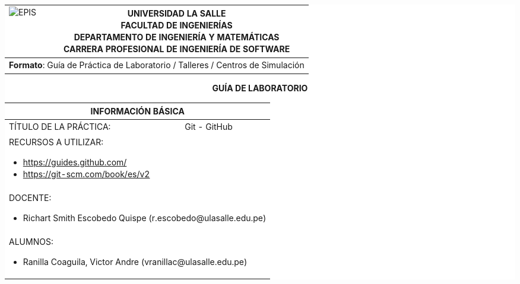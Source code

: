<div align="center">
<table>
    <theader>
        <tr>
            <td><img src="https://github.com/rescobedoulasalle/git_github/blob/main/ulasalle.png?raw=true" alt="EPIS" style="width:50%; height:auto"/></td>
            <th>
                <span style="font-weight:bold;">UNIVERSIDAD LA SALLE</span><br />
                <span style="font-weight:bold;">FACULTAD DE INGENIERÍAS</span><br />
                <span style="font-weight:bold;">DEPARTAMENTO DE INGENIERÍA Y MATEMÁTICAS</span><br />
                <span style="font-weight:bold;">CARRERA PROFESIONAL DE INGENIERÍA DE SOFTWARE</span>
            </th>            
        </tr>
    </theader>
    <tbody>
        <tr><td colspan="2"><span style="font-weight:bold;">Formato</span>: Guía de Práctica de Laboratorio / Talleres / Centros de Simulación</td></tr>        
    </tbody>
</table>
</div>

<div align="center">
<span style="font-weight:bold;">GUÍA DE LABORATORIO</span><br />
</div>

<table>
<theader>
<tr><th colspan="2">INFORMACIÓN BÁSICA</th></tr>
</theader>
<tbody>

<tr><td>TÍTULO DE LA PRÁCTICA:</td><td>Git - GitHub</td></tr>
<tr><td colspan="2">RECURSOS A UTILIZAR:
<ul>
<li><a href="https://guides.github.com/">https://guides.github.com/</a></li>
<li><a href="https://git-scm.com/book/es/v2">https://git-scm.com/book/es/v2</a></li>
</ul>
</td>
</<tr>
<tr><td colspan="2">DOCENTE:
<ul>
<li>Richart Smith Escobedo Quispe (r.escobedo@ulasalle.edu.pe)</li>
</ul>
</td>
</<tr>
<tr><td colspan="2">ALUMNOS:
<ul>
<li>Ranilla Coaguila, Victor Andre (vranillac@ulasalle.edu.pe)</li>
</ul>
</td>
</<tr>
</tdbody>
</table>
